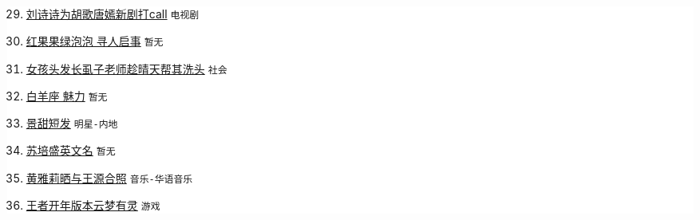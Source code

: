 29. [刘诗诗为胡歌唐嫣新剧打call](https://m.weibo.cn/search?containerid=100103type%3D1%26t%3D10%26q%3D%23%E5%88%98%E8%AF%97%E8%AF%97%E4%B8%BA%E8%83%A1%E6%AD%8C%E5%94%90%E5%AB%A3%E6%96%B0%E5%89%A7%E6%89%93call%23&stream_entry_id=31&isnewpage=1&extparam=seat%3D1%26lcate%3D5001%26filter_type%3Drealtimehot%26c_type%3D31%26q%3D%2523%25E5%2588%2598%25E8%25AF%2597%25E8%25AF%2597%25E4%25B8%25BA%25E8%2583%25A1%25E6%25AD%258C%25E5%2594%2590%25E5%25AB%25A3%25E6%2596%25B0%25E5%2589%25A7%25E6%2589%2593call%2523%26cate%3D5001%26stream_entry_id%3D31%26pos%3D27%26band_rank%3D26%26realpos%3D26%26flag%3D1%26dgr%3D0%26display_time%3D1703680591%26pre_seqid%3D1703680591043015654118) `电视剧` 

30. [红果果绿泡泡 寻人启事](https://m.weibo.cn/search?containerid=100103type%3D1%26t%3D10%26q%3D%E7%BA%A2%E6%9E%9C%E6%9E%9C%E7%BB%BF%E6%B3%A1%E6%B3%A1+%E5%AF%BB%E4%BA%BA%E5%90%AF%E4%BA%8B&stream_entry_id=31&isnewpage=1&extparam=seat%3D1%26lcate%3D5001%26filter_type%3Drealtimehot%26c_type%3D31%26q%3D%25E7%25BA%25A2%25E6%259E%259C%25E6%259E%259C%25E7%25BB%25BF%25E6%25B3%25A1%25E6%25B3%25A1%2520%25E5%25AF%25BB%25E4%25BA%25BA%25E5%2590%25AF%25E4%25BA%258B%26cate%3D5001%26stream_entry_id%3D31%26pos%3D28%26band_rank%3D27%26realpos%3D27%26flag%3D0%26dgr%3D0%26display_time%3D1703680591%26pre_seqid%3D1703680591043015654118) `暂无` 

31. [女孩头发长虱子老师趁晴天帮其洗头](https://m.weibo.cn/search?containerid=100103type%3D1%26t%3D10%26q%3D%23%E5%A5%B3%E5%AD%A9%E5%A4%B4%E5%8F%91%E9%95%BF%E8%99%B1%E5%AD%90%E8%80%81%E5%B8%88%E8%B6%81%E6%99%B4%E5%A4%A9%E5%B8%AE%E5%85%B6%E6%B4%97%E5%A4%B4%23&stream_entry_id=31&isnewpage=1&extparam=seat%3D1%26lcate%3D5001%26filter_type%3Drealtimehot%26c_type%3D31%26q%3D%2523%25E5%25A5%25B3%25E5%25AD%25A9%25E5%25A4%25B4%25E5%258F%2591%25E9%2595%25BF%25E8%2599%25B1%25E5%25AD%2590%25E8%2580%2581%25E5%25B8%2588%25E8%25B6%2581%25E6%2599%25B4%25E5%25A4%25A9%25E5%25B8%25AE%25E5%2585%25B6%25E6%25B4%2597%25E5%25A4%25B4%2523%26cate%3D5001%26stream_entry_id%3D31%26pos%3D29%26band_rank%3D28%26realpos%3D28%26flag%3D32768%26dgr%3D0%26display_time%3D1703680591%26pre_seqid%3D1703680591043015654118) `社会` 

32. [白羊座 魅力](https://m.weibo.cn/search?containerid=100103type%3D1%26t%3D10%26q%3D%E7%99%BD%E7%BE%8A%E5%BA%A7+%E9%AD%85%E5%8A%9B&stream_entry_id=31&isnewpage=1&extparam=seat%3D1%26lcate%3D5001%26filter_type%3Drealtimehot%26c_type%3D31%26q%3D%25E7%2599%25BD%25E7%25BE%258A%25E5%25BA%25A7%2520%25E9%25AD%2585%25E5%258A%259B%26cate%3D5001%26stream_entry_id%3D31%26pos%3D30%26band_rank%3D29%26realpos%3D29%26flag%3D1%26dgr%3D0%26display_time%3D1703680591%26pre_seqid%3D1703680591043015654118) `暂无` 

33. [景甜短发](https://m.weibo.cn/search?containerid=100103type%3D1%26t%3D10%26q%3D%E6%99%AF%E7%94%9C%E7%9F%AD%E5%8F%91&stream_entry_id=31&isnewpage=1&extparam=seat%3D1%26lcate%3D5001%26filter_type%3Drealtimehot%26c_type%3D31%26q%3D%25E6%2599%25AF%25E7%2594%259C%25E7%259F%25AD%25E5%258F%2591%26cate%3D5001%26stream_entry_id%3D31%26pos%3D31%26band_rank%3D30%26realpos%3D30%26flag%3D0%26dgr%3D0%26display_time%3D1703680591%26pre_seqid%3D1703680591043015654118) `明星-内地` 

34. [苏培盛英文名](https://m.weibo.cn/search?containerid=100103type%3D1%26t%3D10%26q%3D%E8%8B%8F%E5%9F%B9%E7%9B%9B%E8%8B%B1%E6%96%87%E5%90%8D&stream_entry_id=31&isnewpage=1&extparam=seat%3D1%26lcate%3D5001%26filter_type%3Drealtimehot%26c_type%3D31%26q%3D%25E8%258B%258F%25E5%259F%25B9%25E7%259B%259B%25E8%258B%25B1%25E6%2596%2587%25E5%2590%258D%26cate%3D5001%26stream_entry_id%3D31%26pos%3D32%26band_rank%3D31%26realpos%3D31%26flag%3D1%26dgr%3D0%26display_time%3D1703680591%26pre_seqid%3D1703680591043015654118) `暂无` 

35. [黄雅莉晒与王源合照](https://m.weibo.cn/search?containerid=100103type%3D1%26t%3D10%26q%3D%E9%BB%84%E9%9B%85%E8%8E%89%E6%99%92%E4%B8%8E%E7%8E%8B%E6%BA%90%E5%90%88%E7%85%A7&stream_entry_id=31&isnewpage=1&extparam=seat%3D1%26lcate%3D5001%26filter_type%3Drealtimehot%26c_type%3D31%26q%3D%25E9%25BB%2584%25E9%259B%2585%25E8%258E%2589%25E6%2599%2592%25E4%25B8%258E%25E7%258E%258B%25E6%25BA%2590%25E5%2590%2588%25E7%2585%25A7%26cate%3D5001%26stream_entry_id%3D31%26pos%3D33%26band_rank%3D32%26realpos%3D32%26flag%3D0%26dgr%3D0%26display_time%3D1703680591%26pre_seqid%3D1703680591043015654118) `音乐-华语音乐` 

36. [王者开年版本云梦有灵](https://m.weibo.cn/search?containerid=100103type%3D1%26t%3D10%26q%3D%23%E7%8E%8B%E8%80%85%E5%BC%80%E5%B9%B4%E7%89%88%E6%9C%AC%E4%BA%91%E6%A2%A6%E6%9C%89%E7%81%B5%23&stream_entry_id=31&isnewpage=1&extparam=seat%3D1%26lcate%3D5001%26filter_type%3Drealtimehot%26c_type%3D31%26q%3D%2523%25E7%258E%258B%25E8%2580%2585%25E5%25BC%2580%25E5%25B9%25B4%25E7%2589%2588%25E6%259C%25AC%25E4%25BA%2591%25E6%25A2%25A6%25E6%259C%2589%25E7%2581%25B5%2523%26cate%3D5001%26stream_entry_id%3D31%26pos%3D34%26band_rank%3D33%26realpos%3D33%26flag%3D1%26dgr%3D0%26display_time%3D1703680591%26pre_seqid%3D1703680591043015654118) `游戏` 
